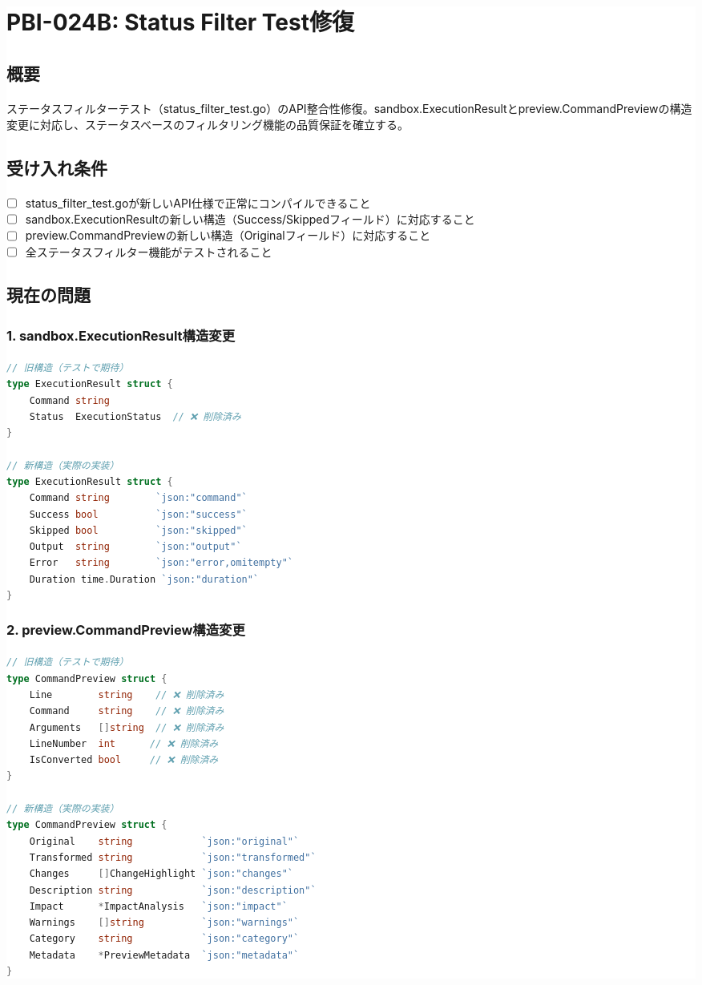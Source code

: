 # PBI-024B: Status Filter Test修復

## 概要
ステータスフィルターテスト（status_filter_test.go）のAPI整合性修復。sandbox.ExecutionResultとpreview.CommandPreviewの構造変更に対応し、ステータスベースのフィルタリング機能の品質保証を確立する。

## 受け入れ条件
- [ ] status_filter_test.goが新しいAPI仕様で正常にコンパイルできること
- [ ] sandbox.ExecutionResultの新しい構造（Success/Skippedフィールド）に対応すること
- [ ] preview.CommandPreviewの新しい構造（Originalフィールド）に対応すること
- [ ] 全ステータスフィルター機能がテストされること

## 現在の問題

### 1. sandbox.ExecutionResult構造変更
```go
// 旧構造（テストで期待）
type ExecutionResult struct {
    Command string
    Status  ExecutionStatus  // ❌ 削除済み
}

// 新構造（実際の実装）
type ExecutionResult struct {
    Command string        `json:"command"`
    Success bool          `json:"success"`
    Skipped bool          `json:"skipped"`
    Output  string        `json:"output"`
    Error   string        `json:"error,omitempty"`
    Duration time.Duration `json:"duration"`
}
```

### 2. preview.CommandPreview構造変更
```go
// 旧構造（テストで期待）
type CommandPreview struct {
    Line        string    // ❌ 削除済み
    Command     string    // ❌ 削除済み
    Arguments   []string  // ❌ 削除済み
    LineNumber  int      // ❌ 削除済み
    IsConverted bool     // ❌ 削除済み
}

// 新構造（実際の実装）
type CommandPreview struct {
    Original    string            `json:"original"`
    Transformed string            `json:"transformed"`
    Changes     []ChangeHighlight `json:"changes"`
    Description string            `json:"description"`
    Impact      *ImpactAnalysis   `json:"impact"`
    Warnings    []string          `json:"warnings"`
    Category    string            `json:"category"`
    Metadata    *PreviewMetadata  `json:"metadata"`
}
```
